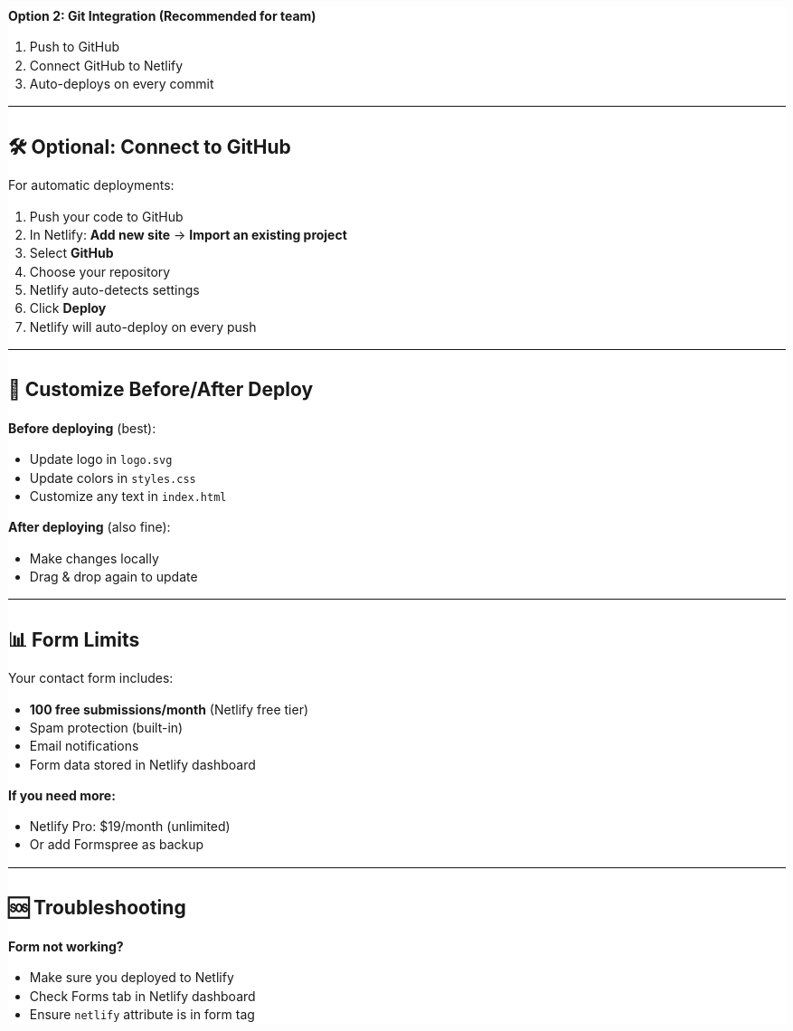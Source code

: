 **Option 2: Git Integration (Recommended for team)**
1. Push to GitHub
2. Connect GitHub to Netlify
3. Auto-deploys on every commit

---

## 🛠️ Optional: Connect to GitHub

For automatic deployments:

1. Push your code to GitHub
2. In Netlify: **Add new site** → **Import an existing project**
3. Select **GitHub**
4. Choose your repository
5. Netlify auto-detects settings
6. Click **Deploy**
7. Netlify will auto-deploy on every push

---

## 🎨 Customize Before/After Deploy

**Before deploying** (best):
- Update logo in `logo.svg`
- Update colors in `styles.css`
- Customize any text in `index.html`

**After deploying** (also fine):
- Make changes locally
- Drag & drop again to update

---

## 📊 Form Limits

Your contact form includes:
- **100 free submissions/month** (Netlify free tier)
- Spam protection (built-in)
- Email notifications
- Form data stored in Netlify dashboard

**If you need more:**
- Netlify Pro: $19/month (unlimited)
- Or add Formspree as backup

---

## 🆘 Troubleshooting

**Form not working?**
- Make sure you deployed to Netlify
- Check Forms tab in Netlify dashboard
- Ensure `netlify` attribute is in form tag
